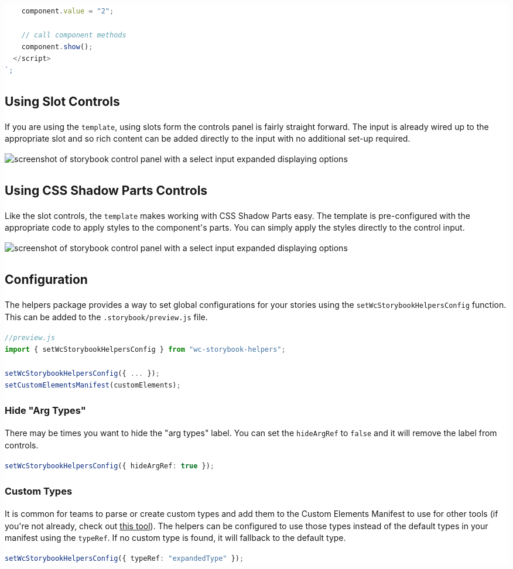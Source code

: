 ```ts
    component.value = "2";

    // call component methods
    component.show();
  </script>
`;
```

## Using Slot Controls

If you are using the `template`, using slots form the controls panel is fairly straight forward. The input is already wired up to the appropriate slot and so rich content can be added directly to the input with no additional set-up required.

![screenshot of storybook control panel with a select input expanded displaying options](https://github.com/break-stuff/wc-storybook-helpers/blob/main/demo/img/slots.png?raw=true)

## Using CSS Shadow Parts Controls

Like the slot controls, the `template` makes working with CSS Shadow Parts easy. The template is pre-configured with the appropriate code to apply styles to the component's parts. You can simply apply the styles directly to the control input.

![screenshot of storybook control panel with a select input expanded displaying options](https://github.com/break-stuff/wc-storybook-helpers/blob/main/demo/img/parts.png?raw=true)

## Configuration

The helpers package provides a way to set global configurations for your stories using the `setWcStorybookHelpersConfig` function. This can be added to the `.storybook/preview.js` file.

```ts
//preview.js
import { setWcStorybookHelpersConfig } from "wc-storybook-helpers";

setWcStorybookHelpersConfig({ ... });
setCustomElementsManifest(customElements);

```

### Hide "Arg Types"

There may be times you want to hide the "arg types" label. You can set the `hideArgRef` to `false` and it will remove the label from controls.

```ts
setWcStorybookHelpersConfig({ hideArgRef: true });
```

### Custom Types

It is common for teams to parse or create custom types and add them to the Custom Elements Manifest to use for other tools (if you're not already, check out [this tool](https://www.npmjs.com/package/cem-plugin-expanded-types)). The helpers can be configured to use those types instead of the default types in your manifest using the `typeRef`. If no custom type is found, it will fallback to the default type.

```ts
setWcStorybookHelpersConfig({ typeRef: "expandedType" });
```
